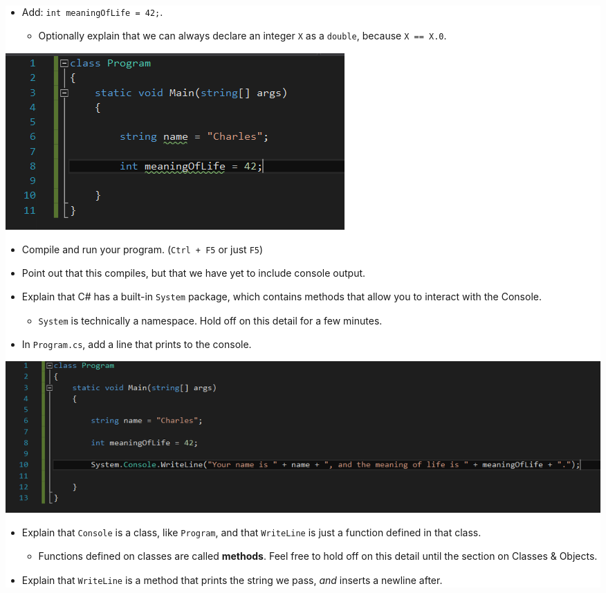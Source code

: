 * Add: `int meaningOfLife = 42;`.

  * Optionally explain that we can always declare an integer `X` as a `double`, because `X == X.0`.

![Your updated Main method, with two simple variable declarations.](Images/2-simple-declarations.png)

* Compile and run your program. (`Ctrl + F5` or just `F5`)

* Point out that this compiles, but that we have yet to include console output.

* Explain that C# has a built-in `System` package, which contains methods that allow you to interact with the Console.

  * `System` is technically a namespace. Hold off on this detail for a few minutes.

* In `Program.cs`, add a line that prints to the console.

![Printing the values of your variables to the console.](Images/2-print-to-console.png)

* Explain that `Console` is a class, like `Program`, and that `WriteLine` is just a function defined in that class.

  * Functions defined on classes are called **methods**. Feel free to hold off on this detail until the section on Classes & Objects.

* Explain that `WriteLine` is a method that prints the string we pass, _and_ inserts a newline after.
